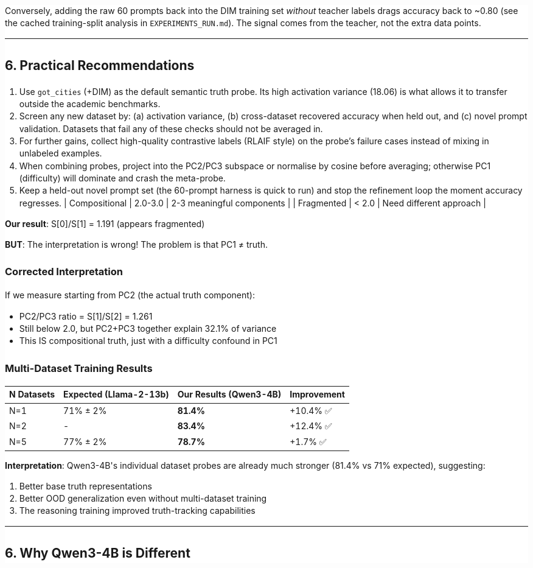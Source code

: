 Conversely, adding the raw 60 prompts back into the DIM training set *without* teacher labels drags accuracy back to ~0.80 (see the cached training-split analysis in `EXPERIMENTS_RUN.md`). The signal comes from the teacher, not the extra data points.

---

## 6. Practical Recommendations

1. Use `got_cities` (+DIM) as the default semantic truth probe. Its high activation variance (18.06) is what allows it to transfer outside the academic benchmarks.
2. Screen any new dataset by: (a) activation variance, (b) cross-dataset recovered accuracy when held out, and (c) novel prompt validation. Datasets that fail any of these checks should not be averaged in.
3. For further gains, collect high-quality contrastive labels (RLAIF style) on the probe’s failure cases instead of mixing in unlabeled examples.
4. When combining probes, project into the PC2/PC3 subspace or normalise by cosine before averaging; otherwise PC1 (difficulty) will dominate and crash the meta-probe.
5. Keep a held-out novel prompt set (the 60-prompt harness is quick to run) and stop the refinement loop the moment accuracy regresses.
| Compositional | 2.0-3.0 | 2-3 meaningful components |
| Fragmented | < 2.0 | Need different approach |

**Our result**: S[0]/S[1] = 1.191 (appears fragmented)

**BUT**: The interpretation is wrong! The problem is that PC1 ≠ truth.

### Corrected Interpretation

If we measure starting from PC2 (the actual truth component):
- PC2/PC3 ratio = S[1]/S[2] = 1.261
- Still below 2.0, but PC2+PC3 together explain 32.1% of variance
- This IS compositional truth, just with a difficulty confound in PC1

### Multi-Dataset Training Results

| N Datasets | Expected (Llama-2-13b) | Our Results (Qwen3-4B) | Improvement |
|------------|----------------------|----------------------|-------------|
| N=1 | 71% ± 2% | **81.4%** | +10.4% ✅ |
| N=2 | - | **83.4%** | +12.4% ✅ |
| N=5 | 77% ± 2% | **78.7%** | +1.7% ✅ |

**Interpretation**: Qwen3-4B's individual dataset probes are already much stronger (81.4% vs 71% expected), suggesting:
1. Better base truth representations
2. Better OOD generalization even without multi-dataset training
3. The reasoning training improved truth-tracking capabilities

---

## 6. Why Qwen3-4B is Different
